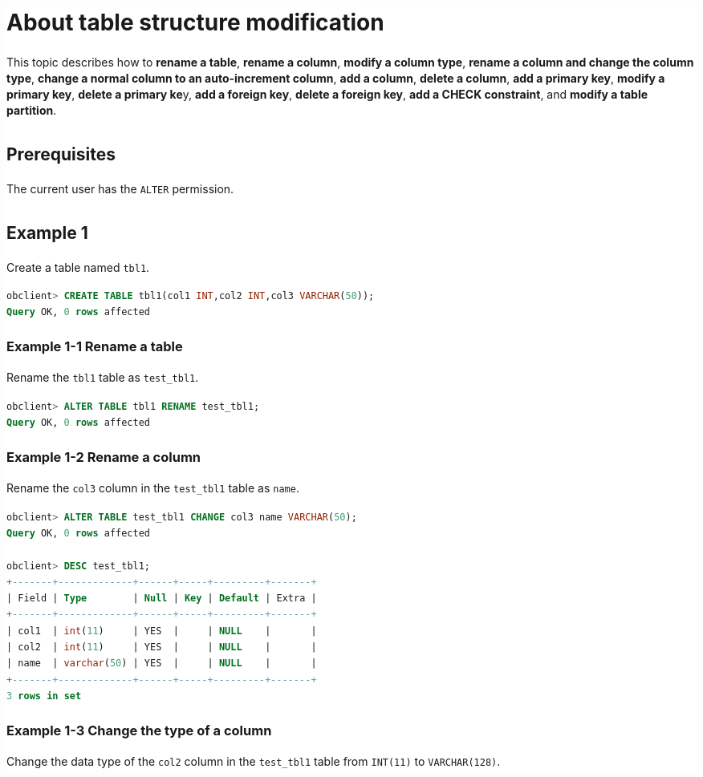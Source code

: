# About table structure modification

This topic describes how to **rename a table**, **rename a column**, **modify a column type**, **rename a column and change the column type**, **change a normal column to an auto-increment column**, **add a column**, **delete a column**, **add a primary key**, **modify a primary key**, **delete a primary ke**y, **add a foreign key**, **delete a foreign key**, **add a CHECK constraint**, and **modify a table partition**.

## Prerequisites

The current user has the `ALTER` permission.

## Example 1

Create a table named `tbl1`.

```sql
obclient> CREATE TABLE tbl1(col1 INT,col2 INT,col3 VARCHAR(50));
Query OK, 0 rows affected
```

### Example 1-1 Rename a table

Rename the `tbl1` table as `test_tbl1`.

```sql
obclient> ALTER TABLE tbl1 RENAME test_tbl1;
Query OK, 0 rows affected
```

### Example 1-2 Rename a column

Rename the `col3` column in the `test_tbl1` table as `name`.

```sql
obclient> ALTER TABLE test_tbl1 CHANGE col3 name VARCHAR(50);
Query OK, 0 rows affected

obclient> DESC test_tbl1;
+-------+-------------+------+-----+---------+-------+
| Field | Type        | Null | Key | Default | Extra |
+-------+-------------+------+-----+---------+-------+
| col1  | int(11)     | YES  |     | NULL    |       |
| col2  | int(11)     | YES  |     | NULL    |       |
| name  | varchar(50) | YES  |     | NULL    |       |
+-------+-------------+------+-----+---------+-------+
3 rows in set
```

### Example 1-3 Change the type of a column

Change the data type of the `col2` column in the `test_tbl1` table from `INT(11)` to `VARCHAR(128)`.
